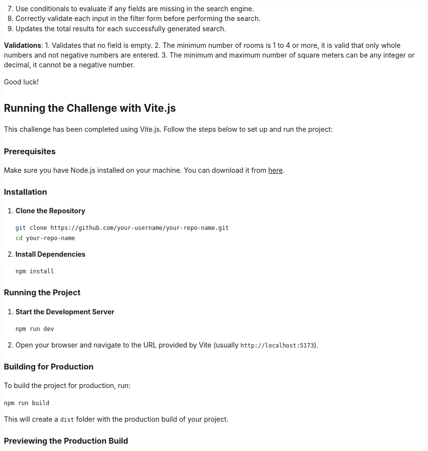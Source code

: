 7. Use conditionals to evaluate if any fields are missing in the search engine.
8. Correctly validate each input in the filter form before performing the search.
9. Updates the total results for each successfully generated search.

**Validations**:
    1. Validates that no field is empty.
    2. The minimum number of rooms is 1 to 4 or more, it is valid that only whole numbers and not negative numbers are entered.
    3. The minimum and maximum number of square meters can be any integer or decimal, it cannot be a negative number.

Good luck!

## Running the Challenge with Vite.js

This challenge has been completed using Vite.js. Follow the steps below to set up and run the project:

### Prerequisites

Make sure you have Node.js installed on your machine. You can download it from [here](https://nodejs.org/).

### Installation

1. **Clone the Repository**
   ```bash
   git clone https://github.com/your-username/your-repo-name.git
   cd your-repo-name
   ```

2. **Install Dependencies**
   ```bash
   npm install
   ```

### Running the Project

1. **Start the Development Server**
   ```bash
   npm run dev
   ```

2. Open your browser and navigate to the URL provided by Vite (usually `http://localhost:5173`).

### Building for Production

To build the project for production, run:
```bash
npm run build
```

This will create a `dist` folder with the production build of your project.

### Previewing the Production Build
